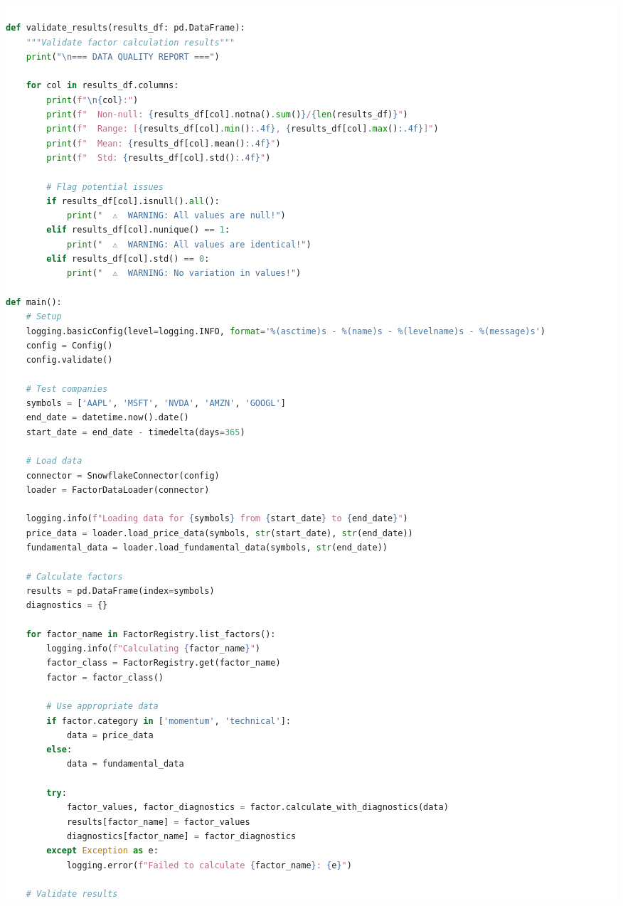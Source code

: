 ```python

def validate_results(results_df: pd.DataFrame):
    """Validate factor calculation results"""
    print("\n=== DATA QUALITY REPORT ===")
    
    for col in results_df.columns:
        print(f"\n{col}:")
        print(f"  Non-null: {results_df[col].notna().sum()}/{len(results_df)}")
        print(f"  Range: [{results_df[col].min():.4f}, {results_df[col].max():.4f}]")
        print(f"  Mean: {results_df[col].mean():.4f}")
        print(f"  Std: {results_df[col].std():.4f}")
        
        # Flag potential issues
        if results_df[col].isnull().all():
            print("  ⚠️  WARNING: All values are null!")
        elif results_df[col].nunique() == 1:
            print("  ⚠️  WARNING: All values are identical!")
        elif results_df[col].std() == 0:
            print("  ⚠️  WARNING: No variation in values!")

def main():
    # Setup
    logging.basicConfig(level=logging.INFO, format='%(asctime)s - %(name)s - %(levelname)s - %(message)s')
    config = Config()
    config.validate()
    
    # Test companies
    symbols = ['AAPL', 'MSFT', 'NVDA', 'AMZN', 'GOOGL']
    end_date = datetime.now().date()
    start_date = end_date - timedelta(days=365)
    
    # Load data
    connector = SnowflakeConnector(config)
    loader = FactorDataLoader(connector)
    
    logging.info(f"Loading data for {symbols} from {start_date} to {end_date}")
    price_data = loader.load_price_data(symbols, str(start_date), str(end_date))
    fundamental_data = loader.load_fundamental_data(symbols, str(end_date))
    
    # Calculate factors
    results = pd.DataFrame(index=symbols)
    diagnostics = {}
    
    for factor_name in FactorRegistry.list_factors():
        logging.info(f"Calculating {factor_name}")
        factor_class = FactorRegistry.get(factor_name)
        factor = factor_class()
        
        # Use appropriate data
        if factor.category in ['momentum', 'technical']:
            data = price_data
        else:
            data = fundamental_data
        
        try:
            factor_values, factor_diagnostics = factor.calculate_with_diagnostics(data)
            results[factor_name] = factor_values
            diagnostics[factor_name] = factor_diagnostics
        except Exception as e:
            logging.error(f"Failed to calculate {factor_name}: {e}")
    
    # Validate results
```